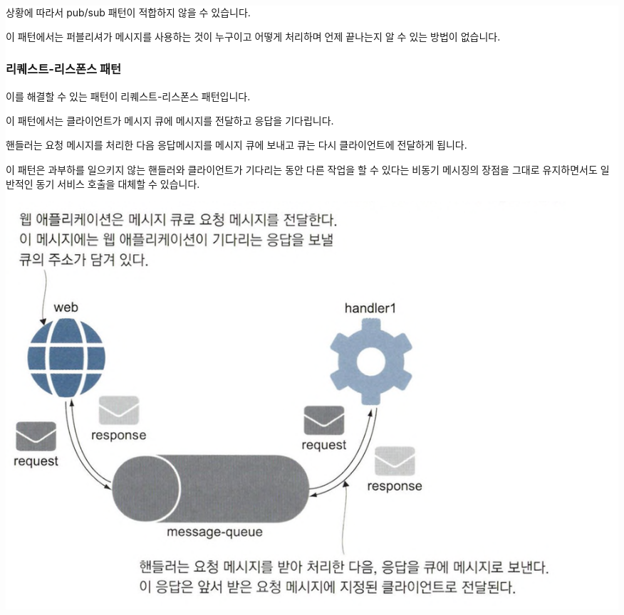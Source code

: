 상황에 따라서 pub/sub 패턴이 적합하지 않을 수 있습니다.

이 패턴에서는 퍼블리셔가 메시지를 사용하는 것이 누구이고 어떻게 처리하며 언제 끝나는지 알 수 있는 방법이 없습니다.

### 리퀘스트-리스폰스 패턴

이를 해결할 수 있는 패턴이 리퀘스트-리스폰스 패턴입니다.

이 패턴에서는 클라이언트가 메시지 큐에 메시지를 전달하고 응답을 기다립니다.

핸들러는 요청 메시지를 처리한 다음 응답메시지를 메시지 큐에 보내고 큐는 다시 클라이언트에 전달하게 됩니다.

이 패턴은 과부하를 일으키지 않는 핸들러와 클라이언트가 기다리는 동안 다른 작업을 할 수 있다는 비동기 메시징의 장점을 그대로 유지하면서도 일반적인 동기 서비스 호출을 대체할 수 있습니다.

![](./image/image10.png)